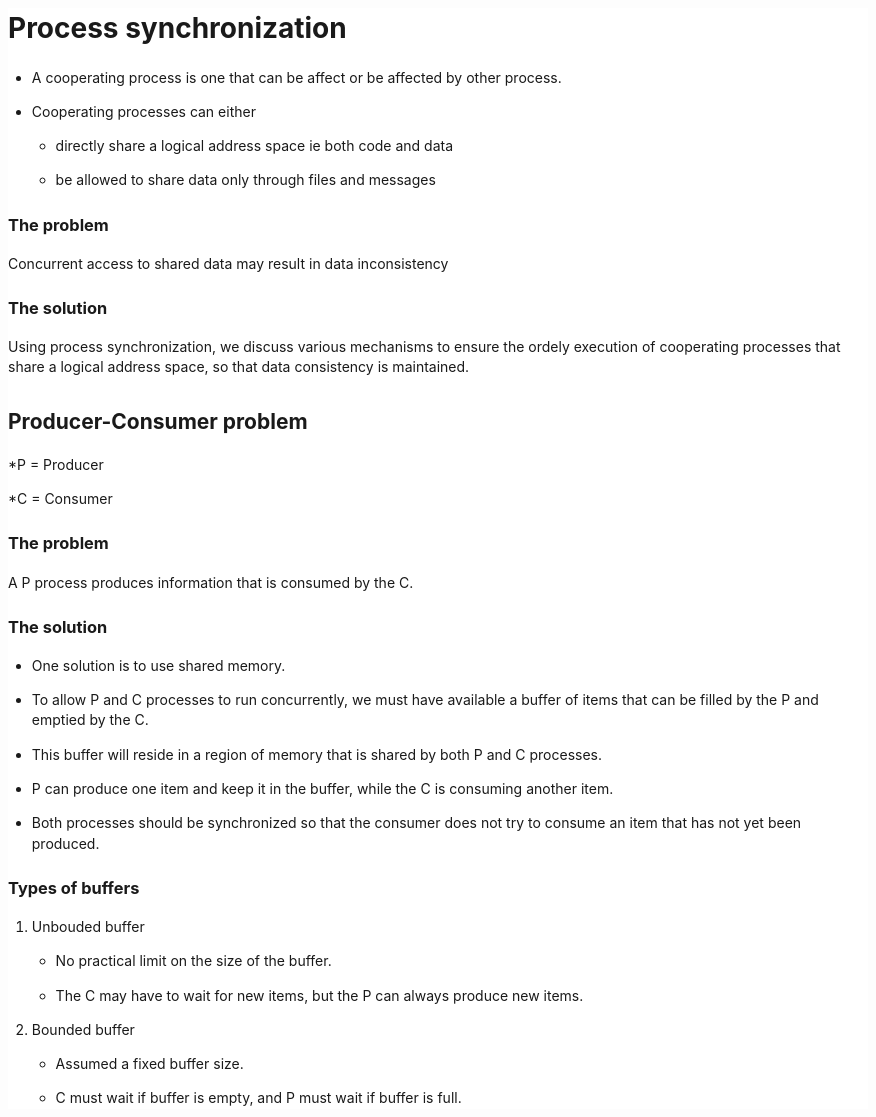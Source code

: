 # Process synchronization

+ A cooperating process is one that can be affect or be affected by other process.

+ Cooperating processes can either
  
  + directly share a logical address space ie both code and data
  
  + be allowed to share data only through files and messages

### The problem

Concurrent access to shared data may result in data inconsistency

### The solution

Using process synchronization, we discuss various mechanisms to ensure the ordely execution of cooperating processes that share a logical address space, so that data consistency is maintained.

## Producer-Consumer problem

*P = Producer

*C = Consumer

### The problem

A P process produces information that is consumed by the C.

### The solution

+ One solution is to use shared memory.

+ To allow P and C processes to run concurrently, we must have available a buffer of items that can be filled by the P and emptied by the C.

+ This buffer will reside in a region of memory that is shared by both P and C processes.

+ P can produce one item and keep it in the buffer, while the C is consuming another item.

+ Both processes should be synchronized so that the consumer does not try to consume an item that has not yet been produced.

### Types of buffers

1. Unbouded buffer
   
   + No practical limit on the size of the buffer.
   
   + The C may have to wait for new items, but the P can always produce new items.

2. Bounded buffer
   
   + Assumed a fixed buffer size.
   
   + C must wait if buffer is empty, and P must wait if buffer is full.
